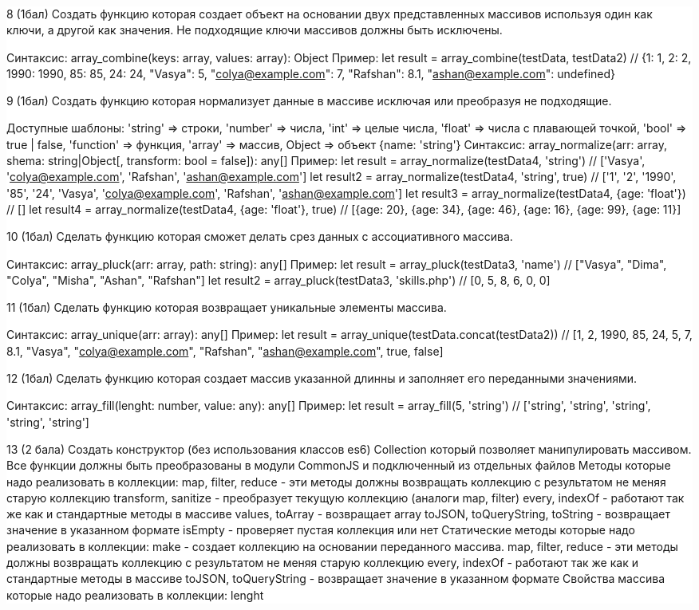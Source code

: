8 (1бал)
Создать функцию которая создает объект на основании двух представленных массивов используя один как ключи, а другой как значения. Не подходящие ключи массивов должны быть исключены.

Синтаксис: array_combine(keys: array, values: array): Object
Пример:
let result = array_combine(testData, testData2) // {1: 1, 2: 2, 1990: 1990, 85: 85, 24: 24, "Vasya": 5, "colya@example.com": 7, "Rafshan": 8.1, "ashan@example.com": undefined}

9 (1бал)
Создать функцию которая нормализует данные в массиве исключая или преобразуя не подходящие.

Доступные шаблоны:
'string' => строки,
'number' => числа,
'int' => целые числа,
'float' => числа с плавающей точкой,
'bool' => true | false,
'function' => функция,
'array' => массив,
Object => объект {name: 'string'}
Синтаксис: array_normalize(arr: array, shema: string|Object[, transform: bool = false]): any[]
Пример:
let result = array_normalize(testData4, 'string') // ['Vasya', 'colya@example.com', 'Rafshan', 'ashan@example.com']
let result2 = array_normalize(testData4, 'string', true) // ['1', '2', '1990', '85', '24', 'Vasya', 'colya@example.com', 'Rafshan', 'ashan@example.com']
let result3 = array_normalize(testData4, {age: 'float'}) // []
let result4 = array_normalize(testData4, {age: 'float'}, true) // [{age: 20}, {age: 34}, {age: 46}, {age: 16}, {age: 99}, {age: 11}]

10 (1бал)
Сделать функцию которая сможет делать срез данных с ассоциативного массива.

Синтаксис: array_pluck(arr: array, path: string): any[]
Пример:
let result = array_pluck(testData3, 'name') // ["Vasya", "Dima", "Colya", "Misha", "Ashan", "Rafshan"]
let result2 = array_pluck(testData3, 'skills.php') // [0, 5, 8, 6, 0, 0]

11 (1бал)
Сделать функцию которая возвращает уникальные элементы массива.

Синтаксис: array_unique(arr: array): any[]
Пример:
let result = array_unique(testData.concat(testData2)) // [1, 2, 1990, 85, 24, 5, 7, 8.1, "Vasya", "colya@example.com", "Rafshan", "ashan@example.com", true, false]

12 (1бал)
Сделать функцию которая создает массив указанной длинны и заполняет его переданными значениями.

Синтаксис: array_fill(lenght: number, value: any): any[]
Пример:
let result = array_fill(5, 'string') // ['string', 'string', 'string', 'string', 'string']

13 (2 бала)
Создать конструктор (без использования классов es6) Collection который позволяет манипулировать массивом. Все функции должны быть преобразованы в модули СommonJS и подключенный из отдельных файлов Методы которые надо реализовать в коллекции: map, filter, reduce - эти методы должны возвращать коллекцию с результатом не меняя старую коллекцию transform, sanitize - преобразует текущую коллекцию (аналоги map, filter) every, indexOf - работают так же как и стандартные методы в массиве values, toArray - возвращает array toJSON, toQueryString, toString - возвращает значение в указанном формате isEmpty - проверяет пустая коллекция или нет Статические методы которые надо реализовать в коллекции: make - создает коллекцию на основании переданного массива. map, filter, reduce - эти методы должны возвращать коллекцию с результатом не меняя старую коллекцию every, indexOf - работают так же как и стандартные методы в массиве toJSON, toQueryString - возвращает значение в указанном формате Свойства массива которые надо реализовать в коллекции: lenght

